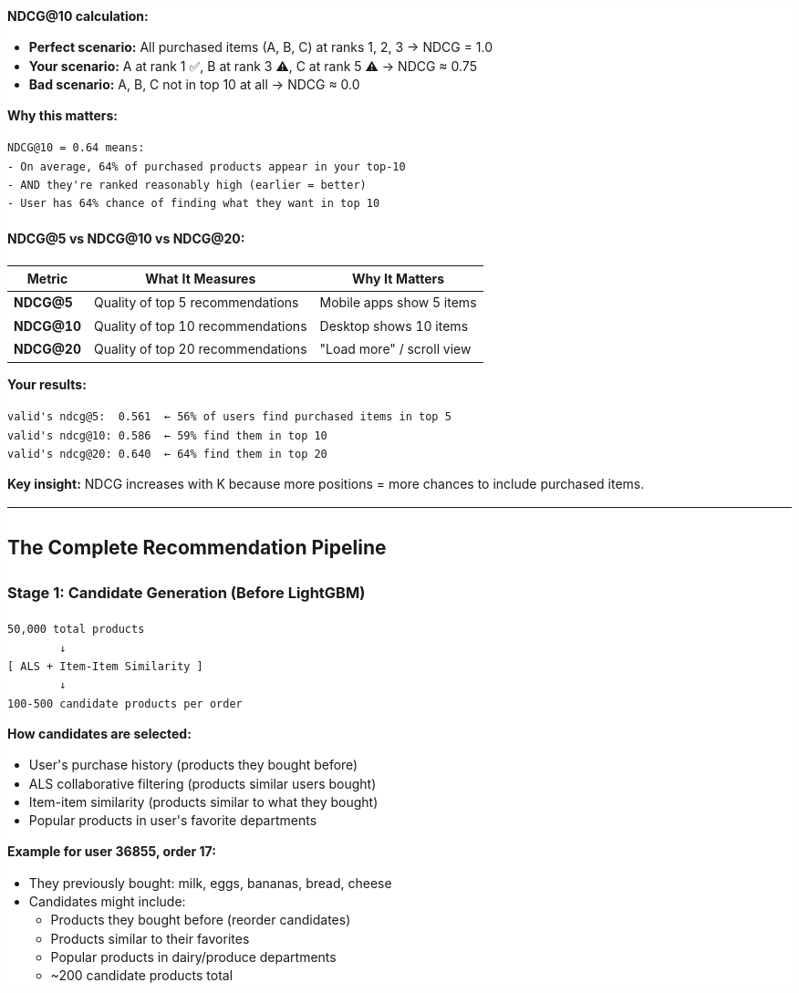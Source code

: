 **NDCG@10 calculation:**
- **Perfect scenario:** All purchased items (A, B, C) at ranks 1, 2, 3 → NDCG = 1.0
- **Your scenario:** A at rank 1 ✅, B at rank 3 ⚠️, C at rank 5 ⚠️ → NDCG ≈ 0.75
- **Bad scenario:** A, B, C not in top 10 at all → NDCG ≈ 0.0

**Why this matters:**
```
NDCG@10 = 0.64 means:
- On average, 64% of purchased products appear in your top-10
- AND they're ranked reasonably high (earlier = better)
- User has 64% chance of finding what they want in top 10
```

#### NDCG@5 vs NDCG@10 vs NDCG@20:

| Metric | What It Measures | Why It Matters |
|--------|------------------|----------------|
| **NDCG@5** | Quality of top 5 recommendations | Mobile apps show 5 items |
| **NDCG@10** | Quality of top 10 recommendations | Desktop shows 10 items |
| **NDCG@20** | Quality of top 20 recommendations | "Load more" / scroll view |

**Your results:**
```
valid's ndcg@5:  0.561  ← 56% of users find purchased items in top 5
valid's ndcg@10: 0.586  ← 59% find them in top 10
valid's ndcg@20: 0.640  ← 64% find them in top 20
```

**Key insight:** NDCG increases with K because more positions = more chances to include purchased items.

---

##  The Complete Recommendation Pipeline

### Stage 1: Candidate Generation (Before LightGBM)
```
50,000 total products
        ↓
[ ALS + Item-Item Similarity ]
        ↓
100-500 candidate products per order
```

**How candidates are selected:**
- User's purchase history (products they bought before)
- ALS collaborative filtering (products similar users bought)
- Item-item similarity (products similar to what they bought)
- Popular products in user's favorite departments

**Example for user 36855, order 17:**
- They previously bought: milk, eggs, bananas, bread, cheese
- Candidates might include:
  - Products they bought before (reorder candidates)
  - Products similar to their favorites
  - Popular products in dairy/produce departments
  - ~200 candidate products total
